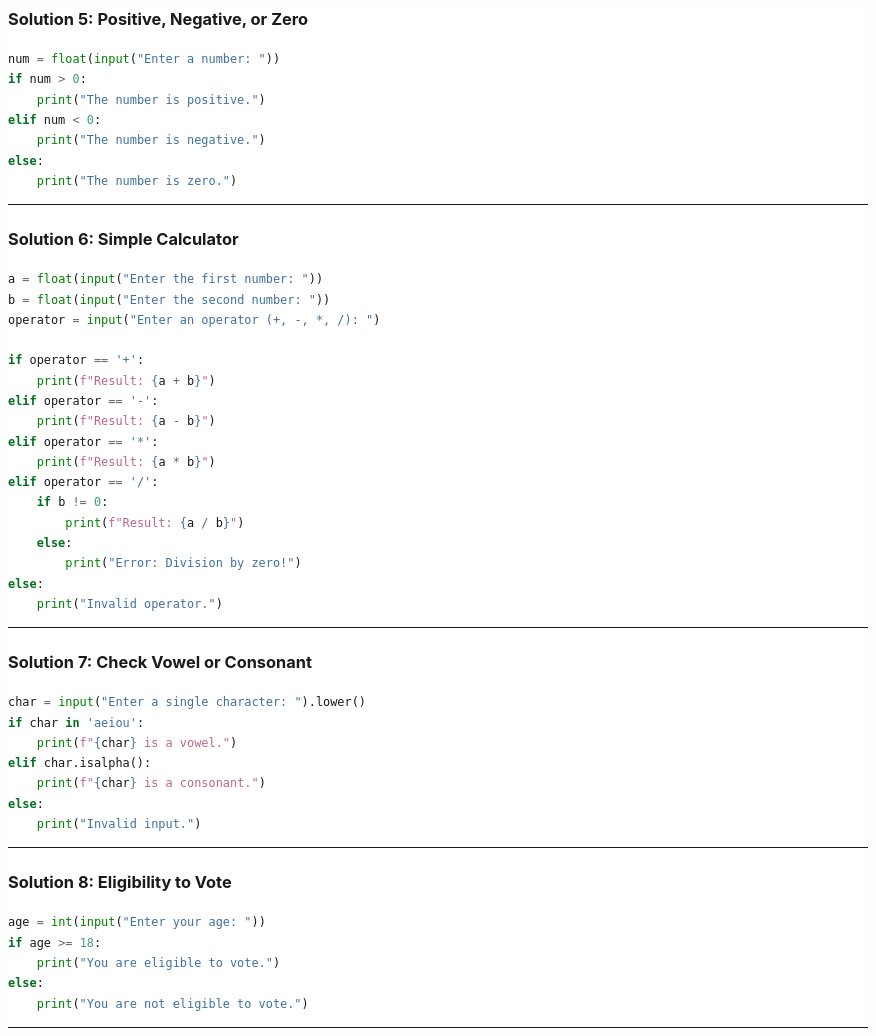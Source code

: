 
### **Solution 5: Positive, Negative, or Zero**
```python
num = float(input("Enter a number: "))
if num > 0:
    print("The number is positive.")
elif num < 0:
    print("The number is negative.")
else:
    print("The number is zero.")
```

---

### **Solution 6: Simple Calculator**
```python
a = float(input("Enter the first number: "))
b = float(input("Enter the second number: "))
operator = input("Enter an operator (+, -, *, /): ")

if operator == '+':
    print(f"Result: {a + b}")
elif operator == '-':
    print(f"Result: {a - b}")
elif operator == '*':
    print(f"Result: {a * b}")
elif operator == '/':
    if b != 0:
        print(f"Result: {a / b}")
    else:
        print("Error: Division by zero!")
else:
    print("Invalid operator.")
```

---

### **Solution 7: Check Vowel or Consonant**
```python
char = input("Enter a single character: ").lower()
if char in 'aeiou':
    print(f"{char} is a vowel.")
elif char.isalpha():
    print(f"{char} is a consonant.")
else:
    print("Invalid input.")
```

---

### **Solution 8: Eligibility to Vote**
```python
age = int(input("Enter your age: "))
if age >= 18:
    print("You are eligible to vote.")
else:
    print("You are not eligible to vote.")
```

---